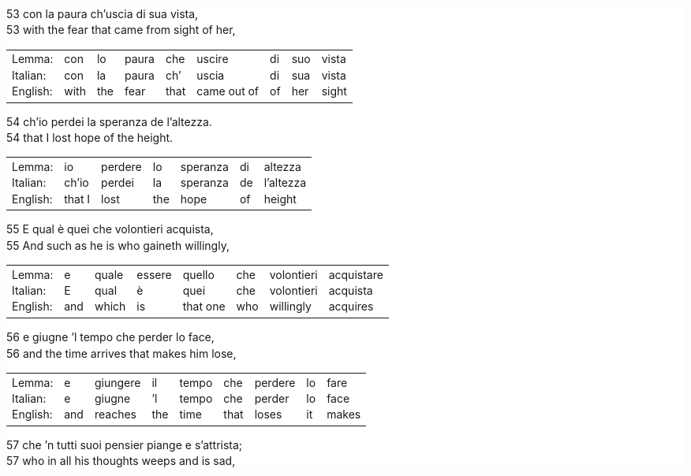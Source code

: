 53 con la paura ch’uscia di sua vista,  
53 with the fear that came from sight of her,

<table><tr><td>Lemma:<br>Italian:<br>English:</td>
<td>con<br>con<br>with</td>
<td>lo<br>la<br>the</td>
<td>paura<br>paura<br>fear</td>
<td>che<br>ch’<br>that</td>
<td>uscire<br>uscia<br>came out of</td>
<td>di<br>di<br>of</td>
<td>suo<br>sua<br>her</td>
<td>vista<br>vista<br>sight</td>
</tr></table>

54 ch’io perdei la speranza de l’altezza.  
54 that I lost hope of the height.

<table><tr><td>Lemma:<br>Italian:<br>English:</td>
<td>io<br>ch’io<br>that I</td>
<td>perdere<br>perdei<br>lost</td>
<td>lo<br>la<br>the</td>
<td>speranza<br>speranza<br>hope</td>
<td>di<br>de<br>of</td>
<td>altezza<br>l’altezza<br>height</td>
</tr></table>

55 E qual è quei che volontieri acquista,  
55 And such as he is who gaineth willingly,

<table><tr><td>Lemma:<br>Italian:<br>English:</td>
<td>e<br>E<br>and</td>
<td>quale<br>qual<br>which</td>
<td>essere<br>è<br>is</td>
<td>quello<br>quei<br>that one</td>
<td>che<br>che<br>who</td>
<td>volontieri<br>volontieri<br>willingly</td>
<td>acquistare<br>acquista<br>acquires</td>
</tr></table>

56 e giugne ’l tempo che perder lo face,  
56 and the time arrives that makes him lose,

<table><tr><td>Lemma:<br>Italian:<br>English:</td>
<td>e<br>e<br>and</td>
<td>giungere<br>giugne<br>reaches</td>
<td>il<br>’l<br>the</td>
<td>tempo<br>tempo<br>time</td>
<td>che<br>che<br>that</td>
<td>perdere<br>perder<br>loses</td>
<td>lo<br>lo<br>it</td>
<td>fare<br>face<br>makes</td>
</tr></table>

57 che ’n tutti suoi pensier piange e s’attrista;  
57 who in all his thoughts weeps and is sad,
